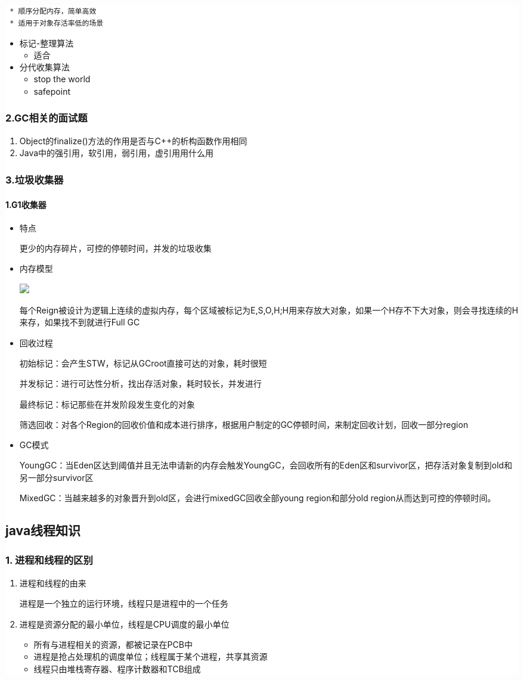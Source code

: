      * 顺序分配内存，简单高效
     * 适用于对象存活率低的场景
   * 标记-整理算法
     * 适合
   * 分代收集算法
     * stop the world
     * safepoint

### 2.GC相关的面试题

1. Object的finalize()方法的作用是否与C++的析构函数作用相同
2. Java中的强引用，软引用，弱引用，虚引用用什么用

### 3.垃圾收集器

#### 1.G1收集器

* 特点

  更少的内存碎片，可控的停顿时间，并发的垃圾收集

* 内存模型

  ![](https://pic4.zhimg.com/v2-8f3ff3c893b1460062885e5122adf4bb_r.jpg)

  每个Reign被设计为逻辑上连续的虚拟内存，每个区域被标记为E,S,O,H;H用来存放大对象，如果一个H存不下大对象，则会寻找连续的H来存，如果找不到就进行Full GC

* 回收过程

  初始标记：会产生STW，标记从GCroot直接可达的对象，耗时很短

  并发标记：进行可达性分析，找出存活对象，耗时较长，并发进行

  最终标记：标记那些在并发阶段发生变化的对象

  筛选回收：对各个Region的回收价值和成本进行排序，根据用户制定的GC停顿时间，来制定回收计划，回收一部分region

* GC模式

  YoungGC：当Eden区达到阈值并且无法申请新的内存会触发YoungGC，会回收所有的Eden区和survivor区，把存活对象复制到old和另一部分survivor区

  MixedGC：当越来越多的对象晋升到old区，会进行mixedGC回收全部young region和部分old region从而达到可控的停顿时间。



##  java线程知识 

### 1.  进程和线程的区别

1. 进程和线程的由来

   进程是一个独立的运行环境，线程只是进程中的一个任务

2. 进程是资源分配的最小单位，线程是CPU调度的最小单位
   * 所有与进程相关的资源，都被记录在PCB中 
   * 进程是抢占处理机的调度单位；线程属于某个进程，共享其资源
   * 线程只由堆栈寄存器、程序计数器和TCB组成
